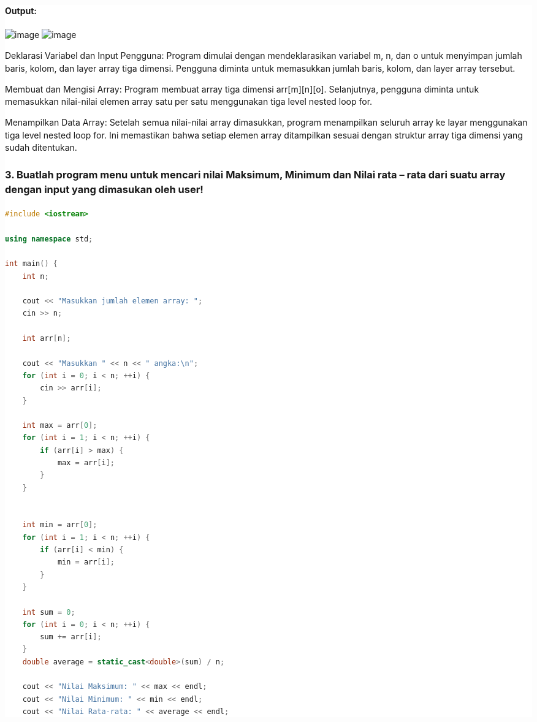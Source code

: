 #### Output:

![image](https://github.com/Arifmulyaputra/Struktur-Data-Assignment/assets/161549884/ab038074-6003-4319-8158-473743f5968b)
![image](https://github.com/Arifmulyaputra/Struktur-Data-Assignment/assets/161549884/7ce58cd1-e6f3-4fb2-a69c-7705a98dcd6f)



Deklarasi Variabel dan Input Pengguna: Program dimulai dengan mendeklarasikan variabel m, n, dan o untuk menyimpan jumlah baris, kolom, dan layer array tiga dimensi. Pengguna diminta untuk memasukkan jumlah baris, kolom, dan layer array tersebut.

Membuat dan Mengisi Array: Program membuat array tiga dimensi arr[m][n][o]. Selanjutnya, pengguna diminta untuk memasukkan nilai-nilai elemen array satu per satu menggunakan tiga level nested loop for.

Menampilkan Data Array: Setelah semua nilai-nilai array dimasukkan, program menampilkan seluruh array ke layar menggunakan tiga level nested loop for. Ini memastikan bahwa setiap elemen array ditampilkan sesuai dengan struktur array tiga dimensi yang sudah ditentukan.

### 3. Buatlah program menu untuk mencari nilai Maksimum, Minimum dan Nilai rata – rata dari suatu array dengan input yang dimasukan oleh user!

```C++
#include <iostream>

using namespace std;

int main() {
    int n;

    cout << "Masukkan jumlah elemen array: ";
    cin >> n;

    int arr[n];

    cout << "Masukkan " << n << " angka:\n";
    for (int i = 0; i < n; ++i) {
        cin >> arr[i];
    }

    int max = arr[0];
    for (int i = 1; i < n; ++i) {
        if (arr[i] > max) {
            max = arr[i];
        }
    }


    int min = arr[0];
    for (int i = 1; i < n; ++i) {
        if (arr[i] < min) {
            min = arr[i];
        }
    }

    int sum = 0;
    for (int i = 0; i < n; ++i) {
        sum += arr[i];
    }
    double average = static_cast<double>(sum) / n;

    cout << "Nilai Maksimum: " << max << endl;
    cout << "Nilai Minimum: " << min << endl;
    cout << "Nilai Rata-rata: " << average << endl;
```